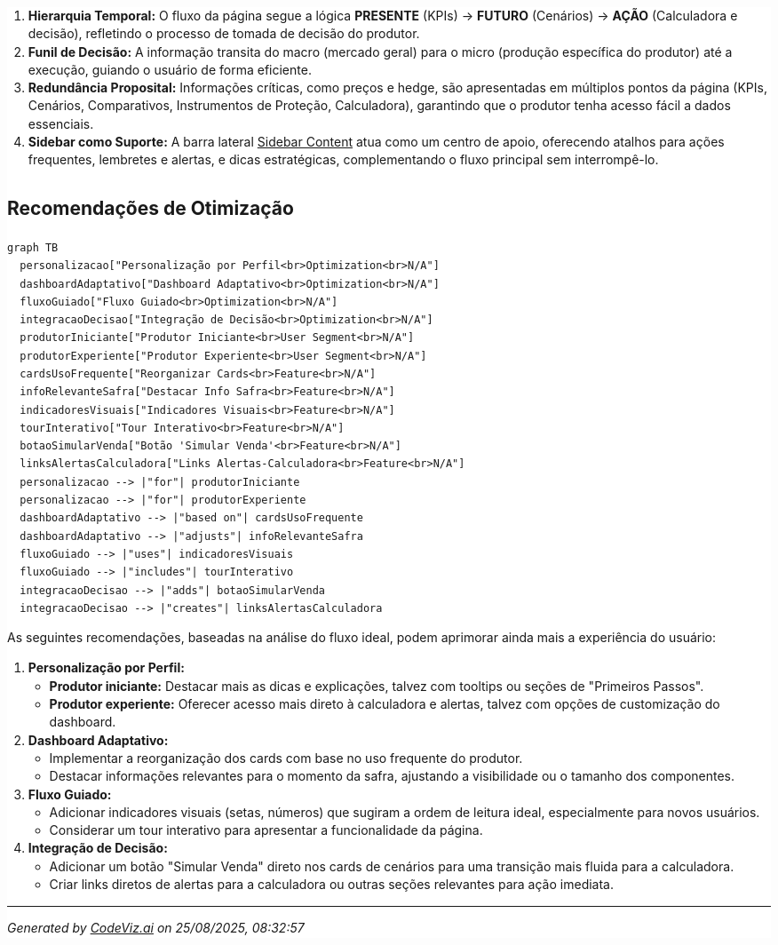 
1.  **Hierarquia Temporal:** O fluxo da página segue a lógica **PRESENTE** (KPIs) → **FUTURO** (Cenários) → **AÇÃO** (Calculadora e decisão), refletindo o processo de tomada de decisão do produtor.
2.  **Funil de Decisão:** A informação transita do macro (mercado geral) para o micro (produção específica do produtor) até a execução, guiando o usuário de forma eficiente.
3.  **Redundância Proposital:** Informações críticas, como preços e hedge, são apresentadas em múltiplos pontos da página (KPIs, Cenários, Comparativos, Instrumentos de Proteção, Calculadora), garantindo que o produtor tenha acesso fácil a dados essenciais.
4.  **Sidebar como Suporte:** A barra lateral [Sidebar Content](Sprint%205/src/pages/Features.tsx:577-639) atua como um centro de apoio, oferecendo atalhos para ações frequentes, lembretes e alertas, e dicas estratégicas, complementando o fluxo principal sem interrompê-lo.

## Recomendações de Otimização

```mermaid
graph TB
  personalizacao["Personalização por Perfil<br>Optimization<br>N/A"]
  dashboardAdaptativo["Dashboard Adaptativo<br>Optimization<br>N/A"]
  fluxoGuiado["Fluxo Guiado<br>Optimization<br>N/A"]
  integracaoDecisao["Integração de Decisão<br>Optimization<br>N/A"]
  produtorIniciante["Produtor Iniciante<br>User Segment<br>N/A"]
  produtorExperiente["Produtor Experiente<br>User Segment<br>N/A"]
  cardsUsoFrequente["Reorganizar Cards<br>Feature<br>N/A"]
  infoRelevanteSafra["Destacar Info Safra<br>Feature<br>N/A"]
  indicadoresVisuais["Indicadores Visuais<br>Feature<br>N/A"]
  tourInterativo["Tour Interativo<br>Feature<br>N/A"]
  botaoSimularVenda["Botão 'Simular Venda'<br>Feature<br>N/A"]
  linksAlertasCalculadora["Links Alertas-Calculadora<br>Feature<br>N/A"]
  personalizacao --> |"for"| produtorIniciante
  personalizacao --> |"for"| produtorExperiente
  dashboardAdaptativo --> |"based on"| cardsUsoFrequente
  dashboardAdaptativo --> |"adjusts"| infoRelevanteSafra
  fluxoGuiado --> |"uses"| indicadoresVisuais
  fluxoGuiado --> |"includes"| tourInterativo
  integracaoDecisao --> |"adds"| botaoSimularVenda
  integracaoDecisao --> |"creates"| linksAlertasCalculadora
```


As seguintes recomendações, baseadas na análise do fluxo ideal, podem aprimorar ainda mais a experiência do usuário:

1.  **Personalização por Perfil:**
    *   **Produtor iniciante:** Destacar mais as dicas e explicações, talvez com tooltips ou seções de "Primeiros Passos".
    *   **Produtor experiente:** Oferecer acesso mais direto à calculadora e alertas, talvez com opções de customização do dashboard.
2.  **Dashboard Adaptativo:**
    *   Implementar a reorganização dos cards com base no uso frequente do produtor.
    *   Destacar informações relevantes para o momento da safra, ajustando a visibilidade ou o tamanho dos componentes.
3.  **Fluxo Guiado:**
    *   Adicionar indicadores visuais (setas, números) que sugiram a ordem de leitura ideal, especialmente para novos usuários.
    *   Considerar um tour interativo para apresentar a funcionalidade da página.
4.  **Integração de Decisão:**
    *   Adicionar um botão "Simular Venda" direto nos cards de cenários para uma transição mais fluida para a calculadora.
    *   Criar links diretos de alertas para a calculadora ou outras seções relevantes para ação imediata.

---
*Generated by [CodeViz.ai](https://codeviz.ai) on 25/08/2025, 08:32:57*
